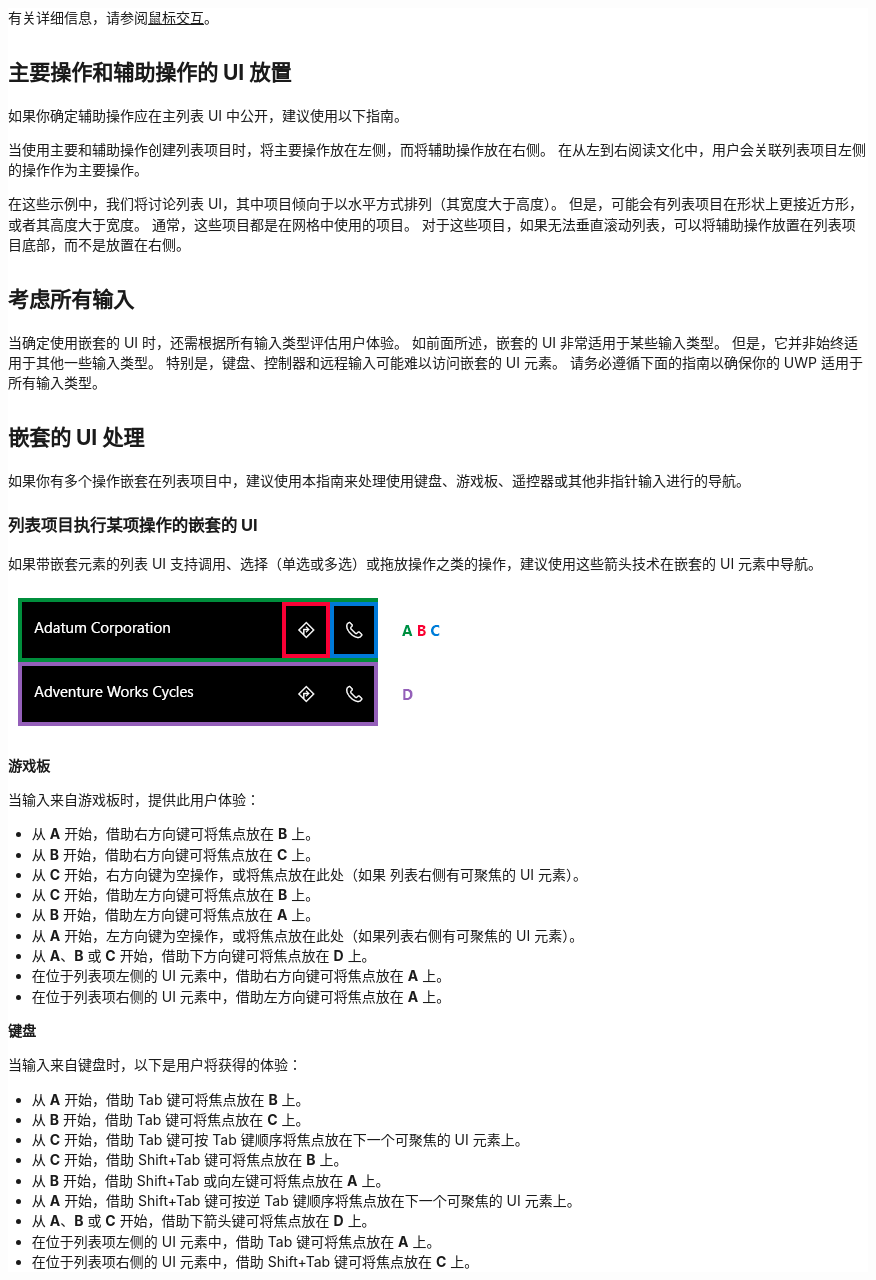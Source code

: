 
有关详细信息，请参阅[鼠标交互](../input-and-devices/mouse-interactions.md)。

## 主要操作和辅助操作的 UI 放置

如果你确定辅助操作应在主列表 UI 中公开，建议使用以下指南。

当使用主要和辅助操作创建列表项目时，将主要操作放在左侧，而将辅助操作放在右侧。 在从左到右阅读文化中，用户会关联列表项目左侧的操作作为主要操作。

在这些示例中，我们将讨论列表 UI，其中项目倾向于以水平方式排列（其宽度大于高度）。 但是，可能会有列表项目在形状上更接近方形，或者其高度大于宽度。 通常，这些项目都是在网格中使用的项目。 对于这些项目，如果无法垂直滚动列表，可以将辅助操作放置在列表项目底部，而不是放置在右侧。

## 考虑所有输入

当确定使用嵌套的 UI 时，还需根据所有输入类型评估用户体验。 如前面所述，嵌套的 UI 非常适用于某些输入类型。 但是，它并非始终适用于其他一些输入类型。 特别是，键盘、控制器和远程输入可能难以访问嵌套的 UI 元素。 请务必遵循下面的指南以确保你的 UWP 适用于所有输入类型。

## 嵌套的 UI 处理

如果你有多个操作嵌套在列表项目中，建议使用本指南来处理使用键盘、游戏板、遥控器或其他非指针输入进行的导航。

### 列表项目执行某项操作的嵌套的 UI

如果带嵌套元素的列表 UI 支持调用、选择（单选或多选）或拖放操作之类的操作，建议使用这些箭头技术在嵌套的 UI 元素中导航。

![嵌套的 UI 部分](images/nested-ui-navigation.png)

**游戏板**

当输入来自游戏板时，提供此用户体验：

- 从 **A** 开始，借助右方向键可将焦点放在 **B** 上。
- 从 **B** 开始，借助右方向键可将焦点放在 **C** 上。
- 从 **C** 开始，右方向键为空操作，或将焦点放在此处（如果 列表右侧有可聚焦的 UI 元素）。
- 从 **C** 开始，借助左方向键可将焦点放在 **B** 上。
- 从 **B** 开始，借助左方向键可将焦点放在 **A** 上。
- 从 **A** 开始，左方向键为空操作，或将焦点放在此处（如果列表右侧有可聚焦的 UI 元素）。
- 从 **A**、**B** 或 **C** 开始，借助下方向键可将焦点放在 **D** 上。
- 在位于列表项左侧的 UI 元素中，借助右方向键可将焦点放在 **A** 上。
- 在位于列表项右侧的 UI 元素中，借助左方向键可将焦点放在 **A** 上。

**键盘**

当输入来自键盘时，以下是用户将获得的体验：

- 从 **A** 开始，借助 Tab 键可将焦点放在 **B** 上。
- 从 **B** 开始，借助 Tab 键可将焦点放在 **C** 上。
- 从 **C** 开始，借助 Tab 键可按 Tab 键顺序将焦点放在下一个可聚焦的 UI 元素上。
- 从 **C** 开始，借助 Shift+Tab 键可将焦点放在 **B** 上。
- 从 **B** 开始，借助 Shift+Tab 或向左键可将焦点放在 **A** 上。
- 从 **A** 开始，借助 Shift+Tab 键可按逆 Tab 键顺序将焦点放在下一个可聚焦的 UI 元素上。
- 从 **A**、**B** 或 **C** 开始，借助下箭头键可将焦点放在 **D** 上。
- 在位于列表项左侧的 UI 元素中，借助 Tab 键可将焦点放在 **A** 上。
- 在位于列表项右侧的 UI 元素中，借助 Shift+Tab 键可将焦点放在 **C** 上。
